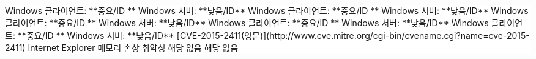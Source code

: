 </td>
<td style="border:1px solid black;">
Windows 클라이언트:  
**중요/ID  
**  
Windows 서버:  
**낮음/ID**

</td>
<td style="border:1px solid black;">
Windows 클라이언트:  
**중요/ID  
**  
Windows 서버:  
**낮음/ID**

</td>
<td style="border:1px solid black;">
Windows 클라이언트:  
**중요/ID  
**  
Windows 서버:  
**낮음/ID**

</td>
<td style="border:1px solid black;">
Windows 클라이언트:  
**중요/ID  
**  
Windows 서버:  
**낮음/ID**

</td>
<td style="border:1px solid black;">
Windows 클라이언트:  
**중요/ID  
**  
Windows 서버:  
**낮음/ID**

</td>
</tr>
<tr>
<td style="border:1px solid black;">
[CVE-2015-2411(영문)](http://www.cve.mitre.org/cgi-bin/cvename.cgi?name=cve-2015-2411)

</td>
<td style="border:1px solid black;">
Internet Explorer 메모리 손상 취약성

</td>
<td style="border:1px solid black;">
해당 없음

</td>
<td style="border:1px solid black;">
해당 없음
